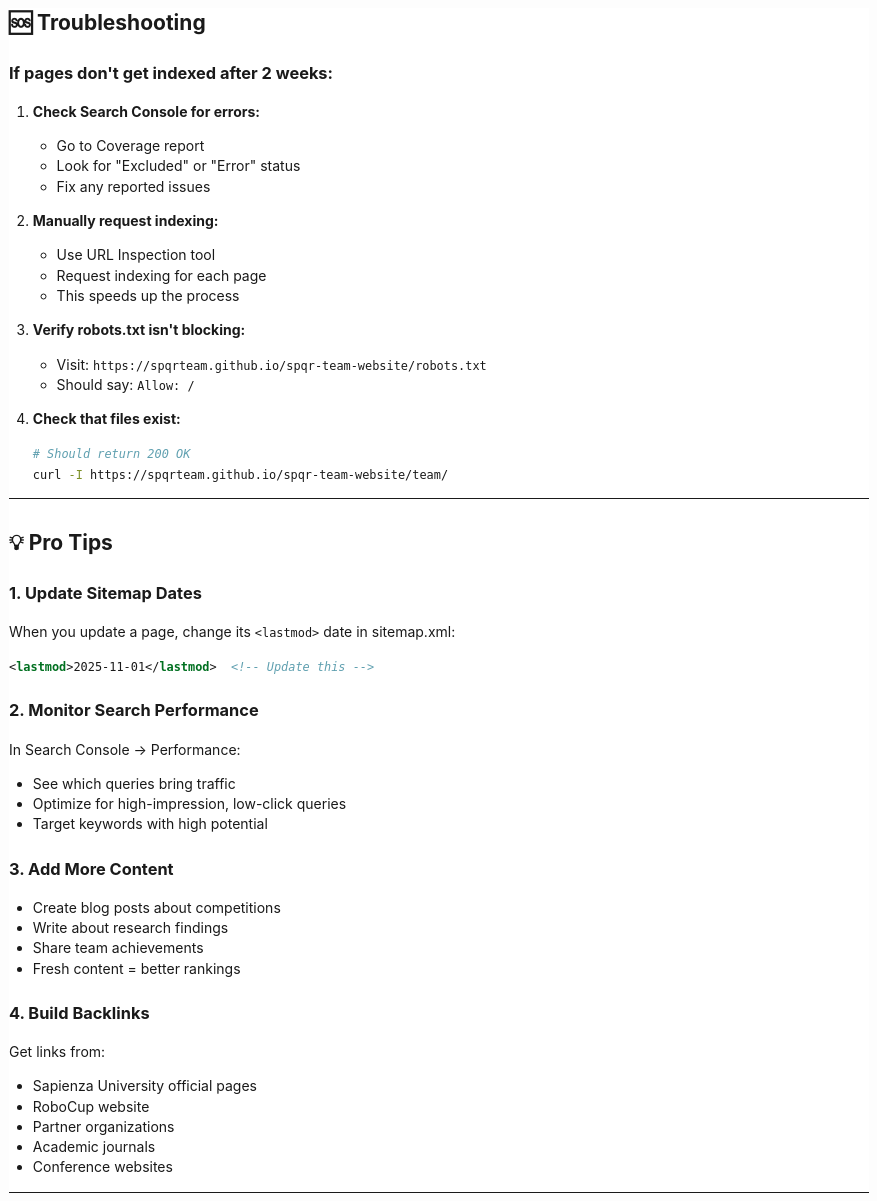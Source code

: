
## 🆘 Troubleshooting

### If pages don't get indexed after 2 weeks:

1. **Check Search Console for errors:**
   - Go to Coverage report
   - Look for "Excluded" or "Error" status
   - Fix any reported issues

2. **Manually request indexing:**
   - Use URL Inspection tool
   - Request indexing for each page
   - This speeds up the process

3. **Verify robots.txt isn't blocking:**
   - Visit: `https://spqrteam.github.io/spqr-team-website/robots.txt`
   - Should say: `Allow: /`

4. **Check that files exist:**
   ```bash
   # Should return 200 OK
   curl -I https://spqrteam.github.io/spqr-team-website/team/
   ```

---

## 💡 Pro Tips

### 1. Update Sitemap Dates
When you update a page, change its `<lastmod>` date in sitemap.xml:
```xml
<lastmod>2025-11-01</lastmod>  <!-- Update this -->
```

### 2. Monitor Search Performance
In Search Console → Performance:
- See which queries bring traffic
- Optimize for high-impression, low-click queries
- Target keywords with high potential

### 3. Add More Content
- Create blog posts about competitions
- Write about research findings
- Share team achievements
- Fresh content = better rankings

### 4. Build Backlinks
Get links from:
- Sapienza University official pages
- RoboCup website
- Partner organizations
- Academic journals
- Conference websites

---